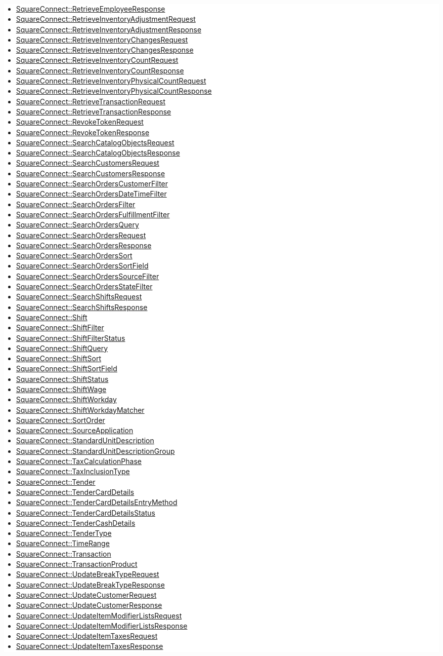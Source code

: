  - [SquareConnect::RetrieveEmployeeResponse](RetrieveEmployeeResponse.md)
 - [SquareConnect::RetrieveInventoryAdjustmentRequest](RetrieveInventoryAdjustmentRequest.md)
 - [SquareConnect::RetrieveInventoryAdjustmentResponse](RetrieveInventoryAdjustmentResponse.md)
 - [SquareConnect::RetrieveInventoryChangesRequest](RetrieveInventoryChangesRequest.md)
 - [SquareConnect::RetrieveInventoryChangesResponse](RetrieveInventoryChangesResponse.md)
 - [SquareConnect::RetrieveInventoryCountRequest](RetrieveInventoryCountRequest.md)
 - [SquareConnect::RetrieveInventoryCountResponse](RetrieveInventoryCountResponse.md)
 - [SquareConnect::RetrieveInventoryPhysicalCountRequest](RetrieveInventoryPhysicalCountRequest.md)
 - [SquareConnect::RetrieveInventoryPhysicalCountResponse](RetrieveInventoryPhysicalCountResponse.md)
 - [SquareConnect::RetrieveTransactionRequest](RetrieveTransactionRequest.md)
 - [SquareConnect::RetrieveTransactionResponse](RetrieveTransactionResponse.md)
 - [SquareConnect::RevokeTokenRequest](RevokeTokenRequest.md)
 - [SquareConnect::RevokeTokenResponse](RevokeTokenResponse.md)
 - [SquareConnect::SearchCatalogObjectsRequest](SearchCatalogObjectsRequest.md)
 - [SquareConnect::SearchCatalogObjectsResponse](SearchCatalogObjectsResponse.md)
 - [SquareConnect::SearchCustomersRequest](SearchCustomersRequest.md)
 - [SquareConnect::SearchCustomersResponse](SearchCustomersResponse.md)
 - [SquareConnect::SearchOrdersCustomerFilter](SearchOrdersCustomerFilter.md)
 - [SquareConnect::SearchOrdersDateTimeFilter](SearchOrdersDateTimeFilter.md)
 - [SquareConnect::SearchOrdersFilter](SearchOrdersFilter.md)
 - [SquareConnect::SearchOrdersFulfillmentFilter](SearchOrdersFulfillmentFilter.md)
 - [SquareConnect::SearchOrdersQuery](SearchOrdersQuery.md)
 - [SquareConnect::SearchOrdersRequest](SearchOrdersRequest.md)
 - [SquareConnect::SearchOrdersResponse](SearchOrdersResponse.md)
 - [SquareConnect::SearchOrdersSort](SearchOrdersSort.md)
 - [SquareConnect::SearchOrdersSortField](SearchOrdersSortField.md)
 - [SquareConnect::SearchOrdersSourceFilter](SearchOrdersSourceFilter.md)
 - [SquareConnect::SearchOrdersStateFilter](SearchOrdersStateFilter.md)
 - [SquareConnect::SearchShiftsRequest](SearchShiftsRequest.md)
 - [SquareConnect::SearchShiftsResponse](SearchShiftsResponse.md)
 - [SquareConnect::Shift](Shift.md)
 - [SquareConnect::ShiftFilter](ShiftFilter.md)
 - [SquareConnect::ShiftFilterStatus](ShiftFilterStatus.md)
 - [SquareConnect::ShiftQuery](ShiftQuery.md)
 - [SquareConnect::ShiftSort](ShiftSort.md)
 - [SquareConnect::ShiftSortField](ShiftSortField.md)
 - [SquareConnect::ShiftStatus](ShiftStatus.md)
 - [SquareConnect::ShiftWage](ShiftWage.md)
 - [SquareConnect::ShiftWorkday](ShiftWorkday.md)
 - [SquareConnect::ShiftWorkdayMatcher](ShiftWorkdayMatcher.md)
 - [SquareConnect::SortOrder](SortOrder.md)
 - [SquareConnect::SourceApplication](SourceApplication.md)
 - [SquareConnect::StandardUnitDescription](StandardUnitDescription.md)
 - [SquareConnect::StandardUnitDescriptionGroup](StandardUnitDescriptionGroup.md)
 - [SquareConnect::TaxCalculationPhase](TaxCalculationPhase.md)
 - [SquareConnect::TaxInclusionType](TaxInclusionType.md)
 - [SquareConnect::Tender](Tender.md)
 - [SquareConnect::TenderCardDetails](TenderCardDetails.md)
 - [SquareConnect::TenderCardDetailsEntryMethod](TenderCardDetailsEntryMethod.md)
 - [SquareConnect::TenderCardDetailsStatus](TenderCardDetailsStatus.md)
 - [SquareConnect::TenderCashDetails](TenderCashDetails.md)
 - [SquareConnect::TenderType](TenderType.md)
 - [SquareConnect::TimeRange](TimeRange.md)
 - [SquareConnect::Transaction](Transaction.md)
 - [SquareConnect::TransactionProduct](TransactionProduct.md)
 - [SquareConnect::UpdateBreakTypeRequest](UpdateBreakTypeRequest.md)
 - [SquareConnect::UpdateBreakTypeResponse](UpdateBreakTypeResponse.md)
 - [SquareConnect::UpdateCustomerRequest](UpdateCustomerRequest.md)
 - [SquareConnect::UpdateCustomerResponse](UpdateCustomerResponse.md)
 - [SquareConnect::UpdateItemModifierListsRequest](UpdateItemModifierListsRequest.md)
 - [SquareConnect::UpdateItemModifierListsResponse](UpdateItemModifierListsResponse.md)
 - [SquareConnect::UpdateItemTaxesRequest](UpdateItemTaxesRequest.md)
 - [SquareConnect::UpdateItemTaxesResponse](UpdateItemTaxesResponse.md)